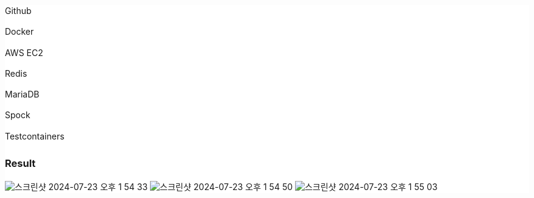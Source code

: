 Github

Docker

AWS EC2

Redis

MariaDB

Spock

Testcontainers



### Result
<img width="1464" alt="스크린샷 2024-07-23 오후 1 54 33" src="https://github.com/user-attachments/assets/045b4e1b-19fa-4d83-8969-3ea79fce67de">

<img width="1465" alt="스크린샷 2024-07-23 오후 1 54 50" src="https://github.com/user-attachments/assets/dd3c0e76-768a-4d0c-b8a8-d47a5c39bb9f">

<img width="1465" alt="스크린샷 2024-07-23 오후 1 55 03" src="https://github.com/user-attachments/assets/8e567d71-738f-42d9-9046-0fdf3b209851">


